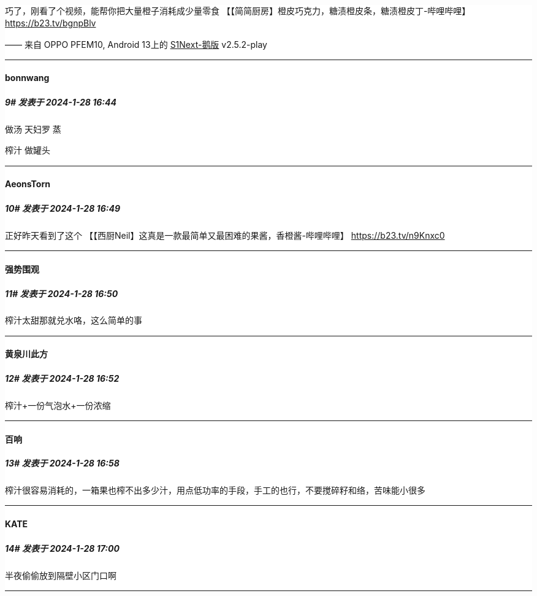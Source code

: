 巧了，刚看了个视频，能帮你把大量橙子消耗成少量零食
【【简简厨房】橙皮巧克力，糖渍橙皮条，糖渍橙皮丁-哔哩哔哩】 https://b23.tv/bgnpBlv

—— 来自 OPPO PFEM10, Android 13上的 [S1Next-鹅版](https://github.com/ykrank/S1-Next/releases) v2.5.2-play

*****

####  bonnwang  
##### 9#       发表于 2024-1-28 16:44

做汤
天妇罗
蒸

榨汁
做罐头

*****

####  AeonsTorn  
##### 10#       发表于 2024-1-28 16:49

正好昨天看到了这个
【【西厨Neil】这真是一款最简单又最困难的果酱，香橙酱-哔哩哔哩】 https://b23.tv/n9Knxc0

*****

####  强势围观  
##### 11#       发表于 2024-1-28 16:50

榨汁太甜那就兑水咯，这么简单的事

*****

####  黄泉川此方  
##### 12#       发表于 2024-1-28 16:52

榨汁+一份气泡水+一份浓缩

*****

####  百响  
##### 13#       发表于 2024-1-28 16:58

榨汁很容易消耗的，一箱果也榨不出多少汁，用点低功率的手段，手工的也行，不要搅碎籽和络，苦味能小很多

*****

####  KATE  
##### 14#       发表于 2024-1-28 17:00

半夜偷偷放到隔壁小区门口啊

*****
